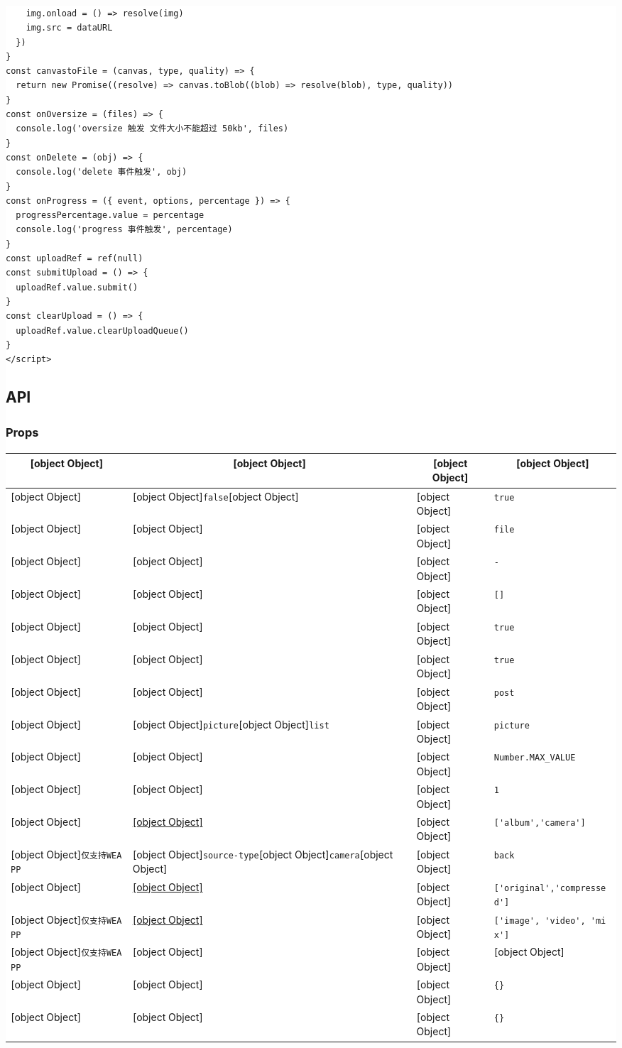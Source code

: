 ```vue
    img.onload = () => resolve(img)
    img.src = dataURL
  })
}
const canvastoFile = (canvas, type, quality) => {
  return new Promise((resolve) => canvas.toBlob((blob) => resolve(blob), type, quality))
}
const onOversize = (files) => {
  console.log('oversize 触发 文件大小不能超过 50kb', files)
}
const onDelete = (obj) => {
  console.log('delete 事件触发', obj)
}
const onProgress = ({ event, options, percentage }) => {
  progressPercentage.value = percentage
  console.log('progress 事件触发', percentage)
}
const uploadRef = ref(null)
const submitUpload = () => {
  uploadRef.value.submit()
}
const clearUpload = () => {
  uploadRef.value.clearUploadQueue()
}
</script>
```

## API

### Props

| [object Object] | [object Object] | [object Object] | [object Object] |
| --- | --- | --- | --- |
| [object Object] | [object Object]`false`[object Object] | [object Object] | `true` |
| [object Object] | [object Object] | [object Object] | `file` |
| [object Object] | [object Object] | [object Object] | `-` |
| [object Object] | [object Object] | [object Object] | `[]` |
| [object Object] | [object Object] | [object Object] | `true` |
| [object Object] | [object Object] | [object Object] | `true` |
| [object Object] | [object Object] | [object Object] | `post` |
| [object Object] | [object Object]`picture`[object Object]`list` | [object Object] | `picture` |
| [object Object] | [object Object] | [object Object] | `Number.MAX_VALUE` |
| [object Object] | [object Object] | [object Object] | `1` |
| [object Object] | [[object Object]](https://developers.weixin.qq.com/miniprogram/dev/api/media/video/wx.chooseMedia.html) | [object Object] | `['album','camera']` |
| [object Object]`仅支持WEAPP` | [object Object]`source-type`[object Object]`camera`[object Object] | [object Object] | `back` |
| [object Object] | [[object Object]](https://developers.weixin.qq.com/miniprogram/dev/api/media/video/wx.chooseMedia.html) | [object Object] | `['original','compressed']` |
| [object Object]`仅支持WEAPP` | [[object Object]](https://developers.weixin.qq.com/miniprogram/dev/api/media/video/wx.chooseMedia.html) | [object Object] | `['image', 'video', 'mix']` |
| [object Object]`仅支持WEAPP` | [object Object] | [object Object] | [object Object] |
| [object Object] | [object Object] | [object Object] | `{}` |
| [object Object] | [object Object] | [object Object] | `{}` |